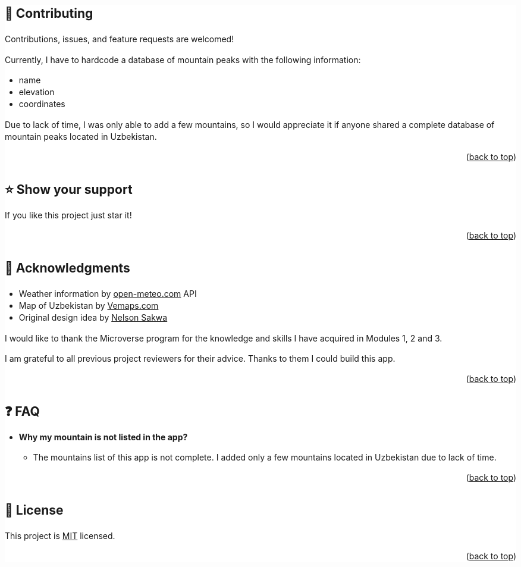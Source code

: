 
## 🤝 Contributing <a name="contributing"></a>

Contributions, issues, and feature requests are welcomed!

Currently, I have to hardcode a database of mountain peaks with the following information:
- name
- elevation
- coordinates

Due to lack of time, I was only able to add a few mountains, so I would appreciate it if anyone shared a complete database of mountain peaks located in Uzbekistan.

<p align="right">(<a href="#readme-top">back to top</a>)</p>


## ⭐️ Show your support <a name="support"></a>

If you like this project just star it!

<p align="right">(<a href="#readme-top">back to top</a>)</p>


## 🙏 Acknowledgments <a name="acknowledgements"></a>

- Weather information by <a target="_blank" href="https://open-meteo.com/">open-meteo.com</a> API
- Map of Uzbekistan by <a target="_blank" href="https://vemaps.com/">Vemaps.com</a>
- Original design idea by <a target="_blank" href="https://www.behance.net/sakwadesignstudio">Nelson Sakwa</a>

I would like to thank the Microverse program for the knowledge and skills I have acquired in Modules 1, 2 and 3.

I am grateful to all previous project reviewers for their advice. Thanks to them I could build this app.

<p align="right">(<a href="#readme-top">back to top</a>)</p>


## ❓ FAQ <a name="faq"></a>

- **Why my mountain is not listed in the app?**

  - The mountains list of this app is not complete. I added only a few mountains located in Uzbekistan due to lack of time.

<p align="right">(<a href="#readme-top">back to top</a>)</p>


## 📝 License <a name="license"></a>

This project is [MIT](./MIT.md) licensed.

<p align="right">(<a href="#readme-top">back to top</a>)</p>
